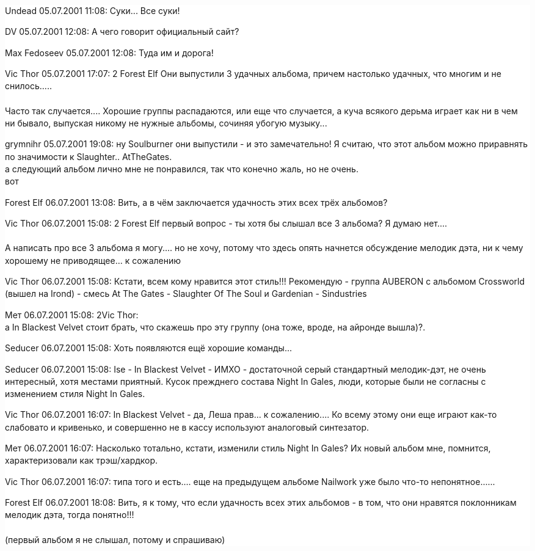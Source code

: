 Undead 05.07.2001 11:08:
Суки... Все суки!

DV 05.07.2001 12:08:
А чего говорит официальный сайт?

Max Fedoseev 05.07.2001 12:08:
Туда им и дорога!

Vic Thor 05.07.2001 17:07:
2 Forest Elf Они выпустили 3 удачных альбома, причем настолько удачных, что многим и не снилось..... <BR><BR>Часто так случается.... Хорошие группы распадаются, или еще что случается, а куча всякого дерьма играет как ни в чем ни бывало, выпуская никому не нужные альбомы, сочиняя убогую музыку...

grymnihr 05.07.2001 19:08:
ну Soulburner они выпустили - и это замечательно! Я считаю, что этот альбом можно приравнять по значимости к Slaughter.. AtTheGates.<BR>а следующий альбом лично мне не понравился, так что конечно жаль, но не очень.<BR>вот

Forest Elf 06.07.2001 13:08:
Вить, а в чём заключается удачность этих всех трёх альбомов?

Vic Thor 06.07.2001 15:08:
2 Forest Elf первый вопрос - ты хотя бы слышал все 3 альбома? Я думаю нет....<BR><BR>А написать про все 3 альбома я могу.... но не хочу, потому что здесь опять начнется обсуждение мелодик дэта, ни к чему хорошему не приводящее... к сожалению

Vic Thor 06.07.2001 15:08:
Кстати, всем кому нравится этот стиль!!! Рекомендую - группа AUBERON с альбомом Crossworld (вышел на Irond) - смесь At The Gates - Slaughter Of The Soul и Gardenian - Sindustries

Мет 06.07.2001 15:08:
2Vic Thor: <BR>а In Blackest Velvet стоит брать, что скажешь про эту группу (она тоже, вроде, на айронде вышла)?.

Seducer 06.07.2001 15:08:
Хоть появляются ещё хорошие команды...

Seducer 06.07.2001 15:08:
Ise - In Blackest Velvet - ИМХО - достаточной серый стандартный мелодик-дэт, не очень интересный, хотя местами приятный. Кусок прежднего состава Night In Gales, люди, которые были не согласны с изменением стиля Night In Gales. 

Vic Thor 06.07.2001 16:07:
In Blackest Velvet - да, Леша прав... к сожалению.... Ко всему этому они еще играют как-то слабовато и кривенько, и совершенно не в кассу используют аналоговый синтезатор.

Мет 06.07.2001 16:07:
Насколько тотально, кстати, изменили стиль Night In Gales? Их новый альбом мне, помнится, характеризовали как трэш/хардкор.

Vic Thor 06.07.2001 16:07:
типа того и есть.... еще на предыдущем альбоме Nailwork уже было что-то непонятное......

Forest Elf 06.07.2001 18:08:
Вить, я к тому, что если удачность всех этих альбомов - в том, что они нравятся поклонникам мелодик дэта, тогда понятно!!!<BR><BR>(первый альбом я не слышал, потому и спрашиваю)
